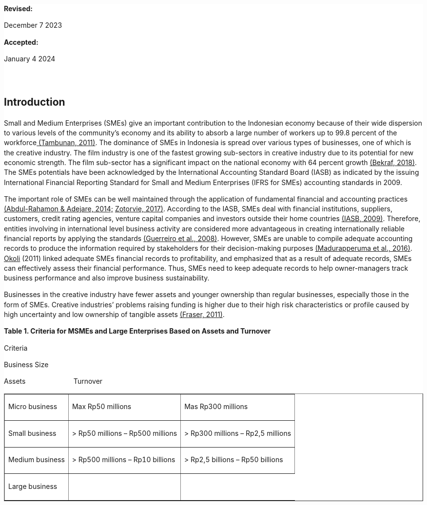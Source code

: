 </table>
<p><span class="font3" style="font-weight:bold;">Revised:</span></p>
<p><span class="font3">December 7 2023</span></p>
<div>
<p><span class="font3" style="font-weight:bold;">Accepted:</span></p>
<p><span class="font3">January 4 2024</span></p>
</div><br clear="all">
<h2><a name="bookmark4"></a><span class="font6" style="font-weight:bold;"><a name="bookmark5"></a>Introduction</span></h2>
<p><span class="font5">Small and Medium Enterprises (SMEs) give an important contribution to the Indonesian economy because of their wide dispersion to various levels of the community’s economy and its ability to absorb a large number of workers up to 99.8 percent of the workforce</span><a href="#bookmark6"><span class="font5"> (Tambunan, 2011)</span></a><span class="font5">. The dominance of SMEs in Indonesia is spread over various types of businesses, one of which is the creative industry. The film industry is one of the fastest growing sub-sectors in creative industry due to its potential for new economic strength. The film sub-sector has a significant impact on the national economy with 64 percent growth </span><a href="#bookmark6"><span class="font5">(Bekraf, 2018)</span></a><span class="font5">. The SMEs potentials have been acknowledged by the International Accounting Standard Board (IASB) as indicated by the issuing International Financial Reporting Standard for Small and Medium Enterprises (IFRS for SMEs) accounting standards in 2009.</span></p>
<p><span class="font5">The important role of SMEs can be well maintained through the application of fundamental financial and accounting practices </span><a href="#bookmark6"><span class="font5">(Abdul-Rahamon &amp;&nbsp;Adejare, 2014;</span></a><span class="font5"> </span><a href="#bookmark6"><span class="font5">Zotorvie, 2017)</span></a><span class="font5">. According to the IASB, SMEs deal with financial institutions, suppliers, customers, credit rating agencies, venture capital companies and investors outside their home countries </span><a href="#bookmark6"><span class="font5">(IASB, 2009)</span></a><span class="font5">. Therefore, entities involving in international level business activity are considered more advantageous in creating internationally reliable financial reports by applying the standards </span><a href="#bookmark6"><span class="font5">(Guerreiro et al., 2008)</span></a><span class="font5">. However, SMEs are unable to compile adequate accounting records to produce the information required by stakeholders for their decision-making purposes </span><a href="#bookmark6"><span class="font5">(Madurapperuma et al., 2016)</span></a><span class="font5">.</span><a href="#bookmark6"><span class="font5"> Okoli</span></a><span class="font5"> (2011) linked adequate SMEs financial records to profitability, and emphasized that as a result of adequate records, SMEs can effectively assess their financial performance. Thus, SMEs need to keep adequate records to help owner-managers track business performance and also improve business sustainability.</span></p>
<p><span class="font5">Businesses in the creative industry have fewer assets and younger ownership than regular businesses, especially those in the form of SMEs. Creative industries’ problems raising funding is higher due to their high risk characteristics or profile caused by high uncertainty and low ownership of tangible assets </span><a href="#bookmark6"><span class="font5">(Fraser, 2011)</span></a><span class="font5">.</span></p>
<p><span class="font5" style="font-weight:bold;">Table 1. Criteria for MSMEs and Large Enterprises Based on Assets and Turnover</span></p>
<p><span class="font5">Criteria</span></p>
<p><span class="font5">Business Size</span></p>
<p><span class="font5">Assets &nbsp;&nbsp;&nbsp;&nbsp;&nbsp;&nbsp;&nbsp;&nbsp;&nbsp;&nbsp;&nbsp;&nbsp;&nbsp;&nbsp;&nbsp;&nbsp;&nbsp;&nbsp;&nbsp;&nbsp;&nbsp;&nbsp;&nbsp;&nbsp;Turnover</span></p>
<table border="1">
<tr><td style="vertical-align:bottom;">
<p><span class="font5">Micro business</span></p></td><td style="vertical-align:bottom;">
<p><span class="font5">Max Rp50 millions</span></p></td><td style="vertical-align:bottom;">
<p><span class="font5">Mas Rp300 millions</span></p></td></tr>
<tr><td style="vertical-align:middle;">
<p><span class="font5">Small business</span></p></td><td style="vertical-align:middle;">
<p><span class="font5">&gt; Rp50 millions – Rp500 millions</span></p></td><td style="vertical-align:middle;">
<p><span class="font5">&gt; Rp300 millions – Rp2,5 millions</span></p></td></tr>
<tr><td style="vertical-align:bottom;">
<p><span class="font5">Medium business</span></p></td><td style="vertical-align:bottom;">
<p><span class="font5">&gt; Rp500 millions – Rp10 billions</span></p></td><td style="vertical-align:bottom;">
<p><span class="font5">&gt; Rp2,5 billions – Rp50 billions</span></p></td></tr>
<tr><td style="vertical-align:middle;">
<p><span class="font5">Large business</span></p></td><td style="vertical-align:middle;">